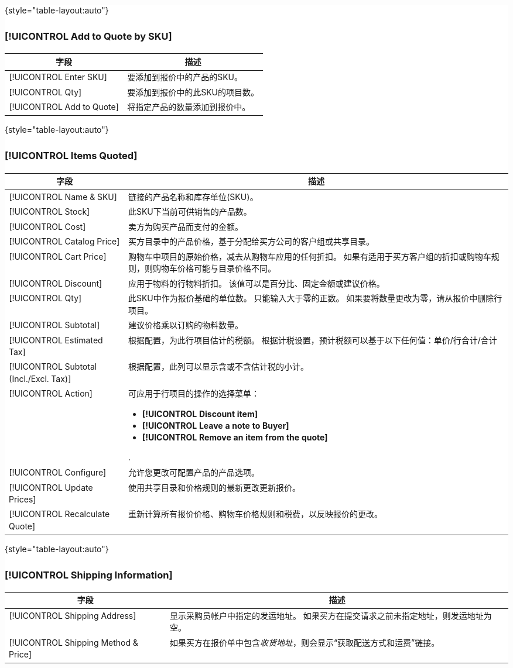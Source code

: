 {style="table-layout:auto"}

### [!UICONTROL Add to Quote by SKU]

| 字段 | 描述 |
|---------------------------|-----------------------------------------------------------|
| [!UICONTROL Enter SKU] | 要添加到报价中的产品的SKU。 |
| [!UICONTROL Qty] | 要添加到报价中的此SKU的项目数。 |
| [!UICONTROL Add to Quote] | 将指定产品的数量添加到报价中。 |

{style="table-layout:auto"}

### [!UICONTROL Items Quoted]

| 字段 | 描述 |
|-----------------------------------------|---------------------------------------------------------------------------------------------------------------------------------------------------------------------------------------------------------------------------|
| [!UICONTROL Name & SKU] | 链接的产品名称和库存单位(SKU)。 |
| [!UICONTROL Stock] | 此SKU下当前可供销售的产品数。 |
| [!UICONTROL Cost] | 卖方为购买产品而支付的金额。 |
| [!UICONTROL Catalog Price] | 买方目录中的产品价格，基于分配给买方公司的客户组或共享目录。 |
| [!UICONTROL Cart Price] | 购物车中项目的原始价格，减去从购物车应用的任何折扣。 如果有适用于买方客户组的折扣或购物车规则，则购物车价格可能与目录价格不同。 |
| [!UICONTROL Discount] | 应用于物料的行物料折扣。 该值可以是百分比、固定金额或建议价格。 |
| [!UICONTROL Qty] | 此SKU中作为报价基础的单位数。 只能输入大于零的正数。 如果要将数量更改为零，请从报价中删除行项目。 |
| [!UICONTROL Subtotal] | 建议价格乘以订购的物料数量。 |
| [!UICONTROL Estimated Tax] | 根据配置，为此行项目估计的税额。 根据计税设置，预计税额可以基于以下任何值：单价/行合计/合计 |
| [!UICONTROL Subtotal (Incl./Excl. Tax)] | 根据配置，此列可以显示含或不含估计税的小计。 |
| [!UICONTROL Action] | 可应用于行项目的操作的选择菜单：<ul><li>**[!UICONTROL Discount item]**</li><li>**[!UICONTROL Leave a note to Buyer]**</li><li>**[!UICONTROL Remove an item from the quote]**</li></ul>. |
| [!UICONTROL Configure] | 允许您更改可配置产品的产品选项。 |
| [!UICONTROL Update Prices] | 使用共享目录和价格规则的最新更改更新报价。 |
| [!UICONTROL Recalculate Quote] | 重新计算所有报价价格、购物车价格规则和税费，以反映报价的更改。 |

{style="table-layout:auto"}

### [!UICONTROL Shipping Information]

| 字段 | 描述 |
|--------------------------------------|------------------------------------------------------------------------------------------------------------------------------------------------------------------------------|
| [!UICONTROL Shipping Address] | 显示采购员帐户中指定的发运地址。 如果买方在提交请求之前未指定地址，则发运地址为空。 |
| [!UICONTROL Shipping Method & Price] | 如果买方在报价单中包含&#x200B;_收货地址_，则会显示“获取配送方式和运费”链接。 |

